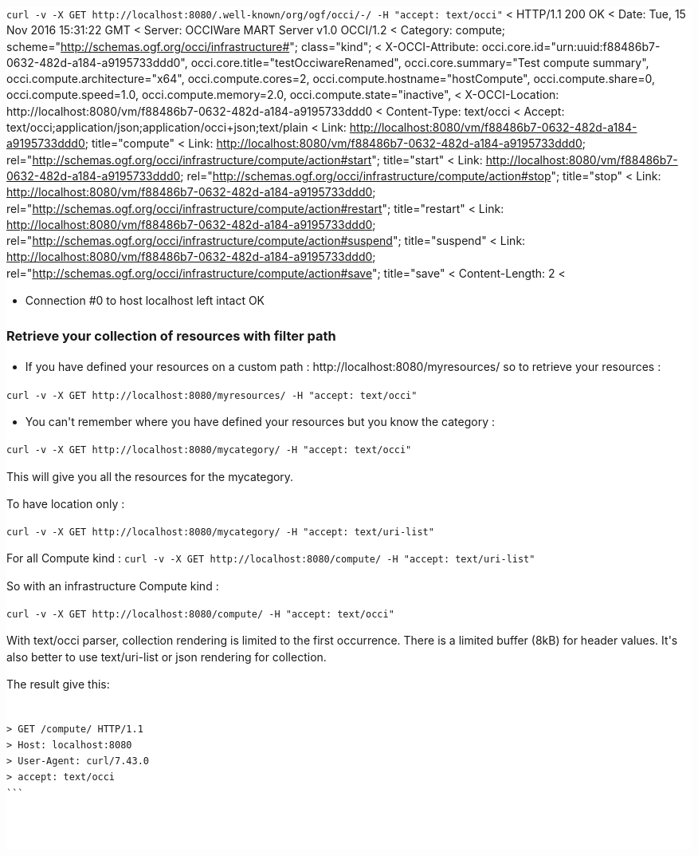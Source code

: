 ```curl -v -X GET http://localhost:8080/.well-known/org/ogf/occi/-/ -H "accept: text/occi"```
< HTTP/1.1 200 OK
< Date: Tue, 15 Nov 2016 15:31:22 GMT
< Server: OCCIWare MART Server v1.0 OCCI/1.2
< Category: compute;  scheme="http://schemas.ogf.org/occi/infrastructure#";  class="kind";
< X-OCCI-Attribute: occi.core.id="urn:uuid:f88486b7-0632-482d-a184-a9195733ddd0",  occi.core.title="testOcciwareRenamed",  occi.core.summary="Test compute summary",  occi.compute.architecture="x64",  occi.compute.cores=2,  occi.compute.hostname="hostCompute",  occi.compute.share=0,  occi.compute.speed=1.0,  occi.compute.memory=2.0,  occi.compute.state="inactive",
< X-OCCI-Location: http://localhost:8080/vm/f88486b7-0632-482d-a184-a9195733ddd0
< Content-Type: text/occi
< Accept: text/occi;application/json;application/occi+json;text/plain
< Link: <http://localhost:8080/vm/f88486b7-0632-482d-a184-a9195733ddd0>; title="compute"
< Link: <http://localhost:8080/vm/f88486b7-0632-482d-a184-a9195733ddd0>; rel="http://schemas.ogf.org/occi/infrastructure/compute/action#start"; title="start"
< Link: <http://localhost:8080/vm/f88486b7-0632-482d-a184-a9195733ddd0>; rel="http://schemas.ogf.org/occi/infrastructure/compute/action#stop"; title="stop"
< Link: <http://localhost:8080/vm/f88486b7-0632-482d-a184-a9195733ddd0>; rel="http://schemas.ogf.org/occi/infrastructure/compute/action#restart"; title="restart"
< Link: <http://localhost:8080/vm/f88486b7-0632-482d-a184-a9195733ddd0>; rel="http://schemas.ogf.org/occi/infrastructure/compute/action#suspend"; title="suspend"
< Link: <http://localhost:8080/vm/f88486b7-0632-482d-a184-a9195733ddd0>; rel="http://schemas.ogf.org/occi/infrastructure/compute/action#save"; title="save"
< Content-Length: 2
< 
* Connection #0 to host localhost left intact
OK
</code>
</pre>

### Retrieve your collection of resources with filter path

- If you have defined your resources on a custom path : http://localhost:8080/myresources/ so to retrieve your resources :

```curl -v -X GET http://localhost:8080/myresources/ -H "accept: text/occi"```

- You can't remember where you have defined your resources but you know the category :

```curl -v -X GET http://localhost:8080/mycategory/ -H "accept: text/occi"```

This will give you all the resources for the mycategory. 

To have location only :

```curl -v -X GET http://localhost:8080/mycategory/ -H "accept: text/uri-list" ```

For all Compute kind :
```curl -v -X GET http://localhost:8080/compute/ -H "accept: text/uri-list" ```

So with an infrastructure Compute kind :

```curl -v -X GET http://localhost:8080/compute/ -H "accept: text/occi"```

With text/occi parser, collection rendering is limited to the first occurrence.
There is a limited buffer (8kB) for header values. It's also better to use text/uri-list or json rendering for collection. 

The result give this: 
<pre>
<code>
> GET /compute/ HTTP/1.1
> Host: localhost:8080
> User-Agent: curl/7.43.0
> accept: text/occi
```
